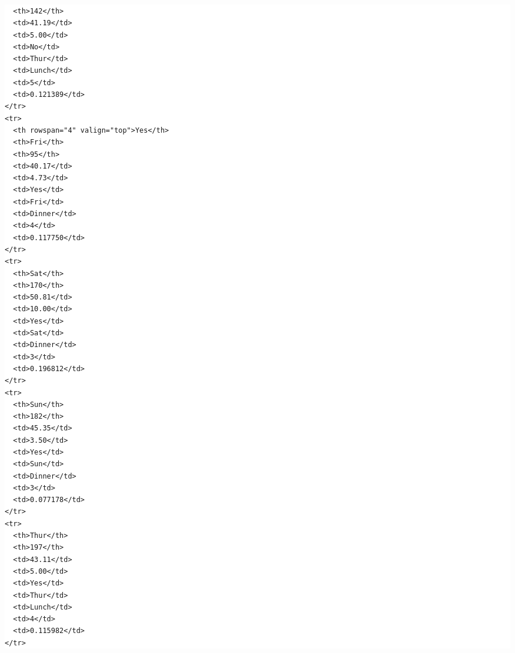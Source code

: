       <th>142</th>
      <td>41.19</td>
      <td>5.00</td>
      <td>No</td>
      <td>Thur</td>
      <td>Lunch</td>
      <td>5</td>
      <td>0.121389</td>
    </tr>
    <tr>
      <th rowspan="4" valign="top">Yes</th>
      <th>Fri</th>
      <th>95</th>
      <td>40.17</td>
      <td>4.73</td>
      <td>Yes</td>
      <td>Fri</td>
      <td>Dinner</td>
      <td>4</td>
      <td>0.117750</td>
    </tr>
    <tr>
      <th>Sat</th>
      <th>170</th>
      <td>50.81</td>
      <td>10.00</td>
      <td>Yes</td>
      <td>Sat</td>
      <td>Dinner</td>
      <td>3</td>
      <td>0.196812</td>
    </tr>
    <tr>
      <th>Sun</th>
      <th>182</th>
      <td>45.35</td>
      <td>3.50</td>
      <td>Yes</td>
      <td>Sun</td>
      <td>Dinner</td>
      <td>3</td>
      <td>0.077178</td>
    </tr>
    <tr>
      <th>Thur</th>
      <th>197</th>
      <td>43.11</td>
      <td>5.00</td>
      <td>Yes</td>
      <td>Thur</td>
      <td>Lunch</td>
      <td>4</td>
      <td>0.115982</td>
    </tr>
  </tbody>
</table>
